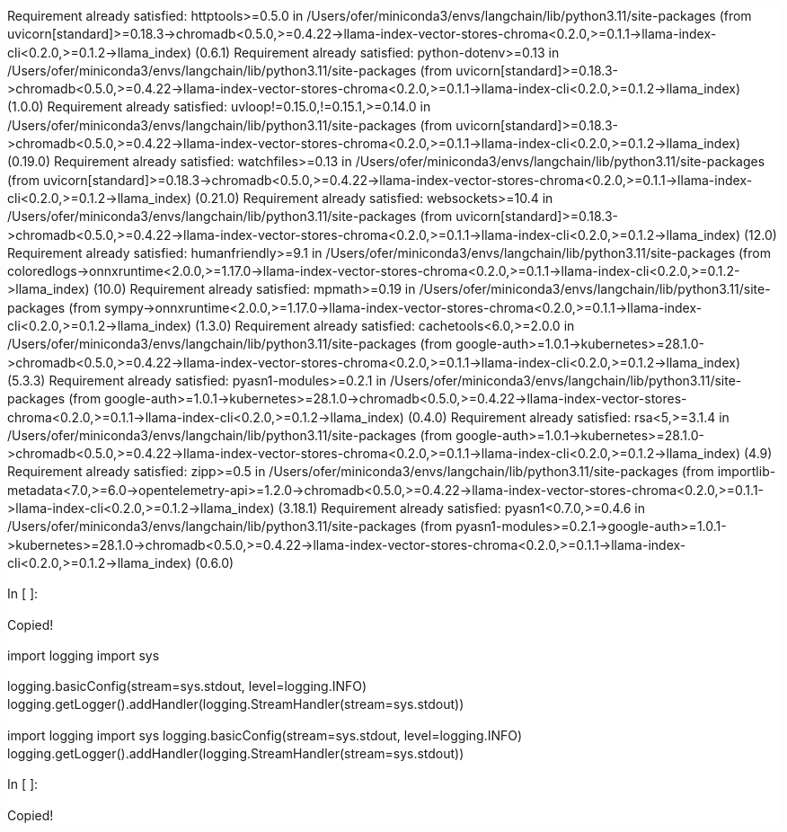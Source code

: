 Requirement already satisfied: httptools>=0.5.0 in /Users/ofer/miniconda3/envs/langchain/lib/python3.11/site-packages (from uvicorn\[standard\]>=0.18.3->chromadb<0.5.0,>=0.4.22->llama-index-vector-stores-chroma<0.2.0,>=0.1.1->llama-index-cli<0.2.0,>=0.1.2->llama\_index) (0.6.1)
Requirement already satisfied: python-dotenv>=0.13 in /Users/ofer/miniconda3/envs/langchain/lib/python3.11/site-packages (from uvicorn\[standard\]>=0.18.3->chromadb<0.5.0,>=0.4.22->llama-index-vector-stores-chroma<0.2.0,>=0.1.1->llama-index-cli<0.2.0,>=0.1.2->llama\_index) (1.0.0)
Requirement already satisfied: uvloop!=0.15.0,!=0.15.1,>=0.14.0 in /Users/ofer/miniconda3/envs/langchain/lib/python3.11/site-packages (from uvicorn\[standard\]>=0.18.3->chromadb<0.5.0,>=0.4.22->llama-index-vector-stores-chroma<0.2.0,>=0.1.1->llama-index-cli<0.2.0,>=0.1.2->llama\_index) (0.19.0)
Requirement already satisfied: watchfiles>=0.13 in /Users/ofer/miniconda3/envs/langchain/lib/python3.11/site-packages (from uvicorn\[standard\]>=0.18.3->chromadb<0.5.0,>=0.4.22->llama-index-vector-stores-chroma<0.2.0,>=0.1.1->llama-index-cli<0.2.0,>=0.1.2->llama\_index) (0.21.0)
Requirement already satisfied: websockets>=10.4 in /Users/ofer/miniconda3/envs/langchain/lib/python3.11/site-packages (from uvicorn\[standard\]>=0.18.3->chromadb<0.5.0,>=0.4.22->llama-index-vector-stores-chroma<0.2.0,>=0.1.1->llama-index-cli<0.2.0,>=0.1.2->llama\_index) (12.0)
Requirement already satisfied: humanfriendly>=9.1 in /Users/ofer/miniconda3/envs/langchain/lib/python3.11/site-packages (from coloredlogs->onnxruntime<2.0.0,>=1.17.0->llama-index-vector-stores-chroma<0.2.0,>=0.1.1->llama-index-cli<0.2.0,>=0.1.2->llama\_index) (10.0)
Requirement already satisfied: mpmath>=0.19 in /Users/ofer/miniconda3/envs/langchain/lib/python3.11/site-packages (from sympy->onnxruntime<2.0.0,>=1.17.0->llama-index-vector-stores-chroma<0.2.0,>=0.1.1->llama-index-cli<0.2.0,>=0.1.2->llama\_index) (1.3.0)
Requirement already satisfied: cachetools<6.0,>=2.0.0 in /Users/ofer/miniconda3/envs/langchain/lib/python3.11/site-packages (from google-auth>=1.0.1->kubernetes>=28.1.0->chromadb<0.5.0,>=0.4.22->llama-index-vector-stores-chroma<0.2.0,>=0.1.1->llama-index-cli<0.2.0,>=0.1.2->llama\_index) (5.3.3)
Requirement already satisfied: pyasn1-modules>=0.2.1 in /Users/ofer/miniconda3/envs/langchain/lib/python3.11/site-packages (from google-auth>=1.0.1->kubernetes>=28.1.0->chromadb<0.5.0,>=0.4.22->llama-index-vector-stores-chroma<0.2.0,>=0.1.1->llama-index-cli<0.2.0,>=0.1.2->llama\_index) (0.4.0)
Requirement already satisfied: rsa<5,>=3.1.4 in /Users/ofer/miniconda3/envs/langchain/lib/python3.11/site-packages (from google-auth>=1.0.1->kubernetes>=28.1.0->chromadb<0.5.0,>=0.4.22->llama-index-vector-stores-chroma<0.2.0,>=0.1.1->llama-index-cli<0.2.0,>=0.1.2->llama\_index) (4.9)
Requirement already satisfied: zipp>=0.5 in /Users/ofer/miniconda3/envs/langchain/lib/python3.11/site-packages (from importlib-metadata<7.0,>=6.0->opentelemetry-api>=1.2.0->chromadb<0.5.0,>=0.4.22->llama-index-vector-stores-chroma<0.2.0,>=0.1.1->llama-index-cli<0.2.0,>=0.1.2->llama\_index) (3.18.1)
Requirement already satisfied: pyasn1<0.7.0,>=0.4.6 in /Users/ofer/miniconda3/envs/langchain/lib/python3.11/site-packages (from pyasn1-modules>=0.2.1->google-auth>=1.0.1->kubernetes>=28.1.0->chromadb<0.5.0,>=0.4.22->llama-index-vector-stores-chroma<0.2.0,>=0.1.1->llama-index-cli<0.2.0,>=0.1.2->llama\_index) (0.6.0)

In \[ \]:

Copied!

import logging
import sys

logging.basicConfig(stream\=sys.stdout, level\=logging.INFO)
logging.getLogger().addHandler(logging.StreamHandler(stream\=sys.stdout))

import logging import sys logging.basicConfig(stream=sys.stdout, level=logging.INFO) logging.getLogger().addHandler(logging.StreamHandler(stream=sys.stdout))

In \[ \]:

Copied!

